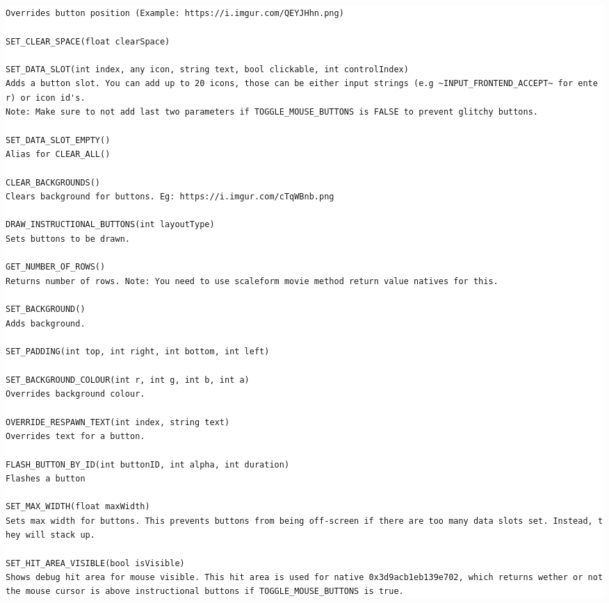 ```
Overrides button position (Example: https://i.imgur.com/QEYJHhn.png)

SET_CLEAR_SPACE(float clearSpace)

SET_DATA_SLOT(int index, any icon, string text, bool clickable, int controlIndex)
Adds a button slot. You can add up to 20 icons, those can be either input strings (e.g ~INPUT_FRONTEND_ACCEPT~ for enter) or icon id's.
Note: Make sure to not add last two parameters if TOGGLE_MOUSE_BUTTONS is FALSE to prevent glitchy buttons.

SET_DATA_SLOT_EMPTY()
Alias for CLEAR_ALL()

CLEAR_BACKGROUNDS()
Clears background for buttons. Eg: https://i.imgur.com/cTqWBnb.png

DRAW_INSTRUCTIONAL_BUTTONS(int layoutType)
Sets buttons to be drawn.

GET_NUMBER_OF_ROWS()
Returns number of rows. Note: You need to use scaleform movie method return value natives for this.

SET_BACKGROUND()
Adds background.

SET_PADDING(int top, int right, int bottom, int left)

SET_BACKGROUND_COLOUR(int r, int g, int b, int a)
Overrides background colour.

OVERRIDE_RESPAWN_TEXT(int index, string text)
Overrides text for a button.

FLASH_BUTTON_BY_ID(int buttonID, int alpha, int duration)
Flashes a button

SET_MAX_WIDTH(float maxWidth)
Sets max width for buttons. This prevents buttons from being off-screen if there are too many data slots set. Instead, they will stack up.

SET_HIT_AREA_VISIBLE(bool isVisible)
Shows debug hit area for mouse visible. This hit area is used for native 0x3d9acb1eb139e702, which returns wether or not the mouse cursor is above instructional buttons if TOGGLE_MOUSE_BUTTONS is true.
```
